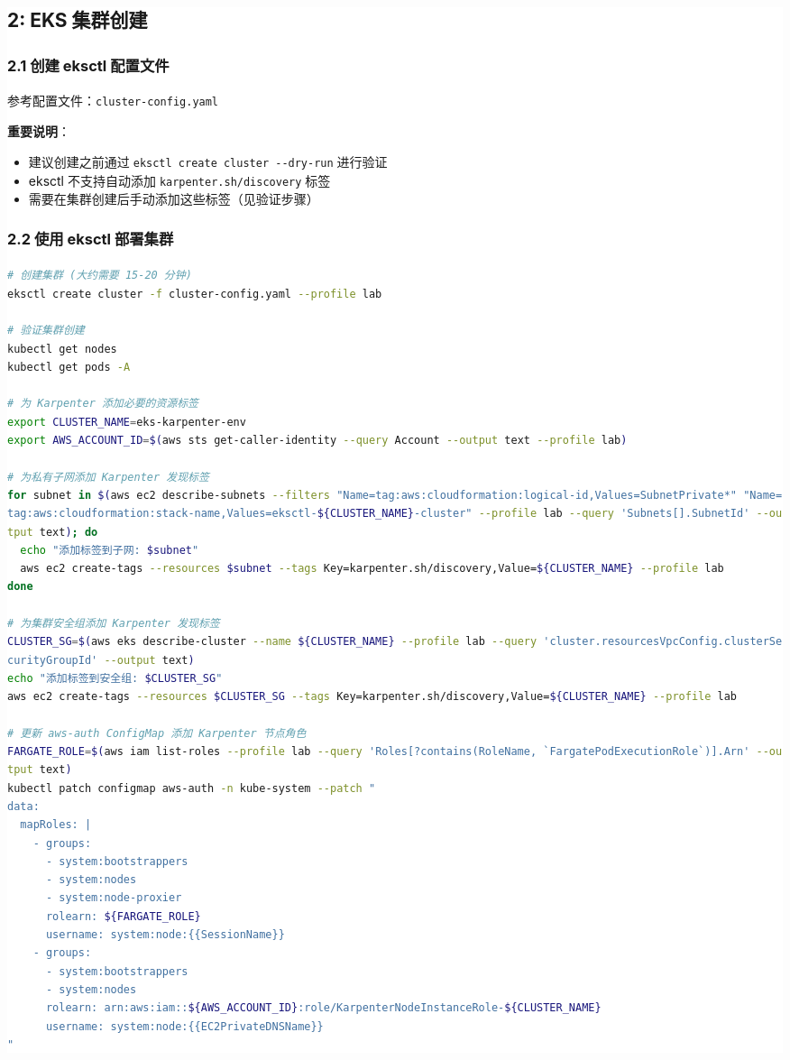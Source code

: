 ## 2: EKS 集群创建

### 2.1 创建 eksctl 配置文件

参考配置文件：`cluster-config.yaml`

**重要说明**：
- 建议创建之前通过 `eksctl create cluster --dry-run` 进行验证
- eksctl 不支持自动添加 `karpenter.sh/discovery` 标签
- 需要在集群创建后手动添加这些标签（见验证步骤）

### 2.2 使用 eksctl 部署集群

```bash
# 创建集群 (大约需要 15-20 分钟)
eksctl create cluster -f cluster-config.yaml --profile lab

# 验证集群创建
kubectl get nodes
kubectl get pods -A

# 为 Karpenter 添加必要的资源标签
export CLUSTER_NAME=eks-karpenter-env
export AWS_ACCOUNT_ID=$(aws sts get-caller-identity --query Account --output text --profile lab)

# 为私有子网添加 Karpenter 发现标签
for subnet in $(aws ec2 describe-subnets --filters "Name=tag:aws:cloudformation:logical-id,Values=SubnetPrivate*" "Name=tag:aws:cloudformation:stack-name,Values=eksctl-${CLUSTER_NAME}-cluster" --profile lab --query 'Subnets[].SubnetId' --output text); do
  echo "添加标签到子网: $subnet"
  aws ec2 create-tags --resources $subnet --tags Key=karpenter.sh/discovery,Value=${CLUSTER_NAME} --profile lab
done

# 为集群安全组添加 Karpenter 发现标签
CLUSTER_SG=$(aws eks describe-cluster --name ${CLUSTER_NAME} --profile lab --query 'cluster.resourcesVpcConfig.clusterSecurityGroupId' --output text)
echo "添加标签到安全组: $CLUSTER_SG"
aws ec2 create-tags --resources $CLUSTER_SG --tags Key=karpenter.sh/discovery,Value=${CLUSTER_NAME} --profile lab

# 更新 aws-auth ConfigMap 添加 Karpenter 节点角色
FARGATE_ROLE=$(aws iam list-roles --profile lab --query 'Roles[?contains(RoleName, `FargatePodExecutionRole`)].Arn' --output text)
kubectl patch configmap aws-auth -n kube-system --patch "
data:
  mapRoles: |
    - groups:
      - system:bootstrappers
      - system:nodes
      - system:node-proxier
      rolearn: ${FARGATE_ROLE}
      username: system:node:{{SessionName}}
    - groups:
      - system:bootstrappers
      - system:nodes
      rolearn: arn:aws:iam::${AWS_ACCOUNT_ID}:role/KarpenterNodeInstanceRole-${CLUSTER_NAME}
      username: system:node:{{EC2PrivateDNSName}}
"
```
